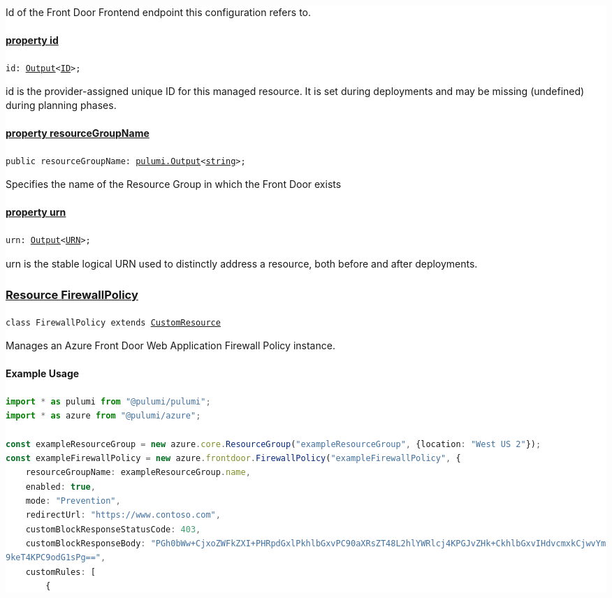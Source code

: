 Id of the Front Door Frontend endpoint this configuration refers to.

<h4 class="pdoc-member-header" id="CustomHttpsConfiguration-id">
<a class="pdoc-child-name" href="https://github.com/pulumi/pulumi-azure/blob/1ab68fc895391745ca99e4edaaef6ceeea643c4a/sdk/nodejs/frontdoor/customHttpsConfiguration.ts#L87">property <b>id</b></a>
</h4>

<pre class="highlight"><code><span class='kd'></span>id: <a href='/docs/reference/pkg/nodejs/pulumi/pulumi/#Output'>Output</a>&lt;<a href='/docs/reference/pkg/nodejs/pulumi/pulumi/#ID'>ID</a>&gt;;</code></pre>

id is the provider-assigned unique ID for this managed resource.  It is set during
deployments and may be missing (undefined) during planning phases.

<h4 class="pdoc-member-header" id="CustomHttpsConfiguration-resourceGroupName">
<a class="pdoc-child-name" href="https://github.com/pulumi/pulumi-azure/blob/1ab68fc895391745ca99e4edaaef6ceeea643c4a/sdk/nodejs/frontdoor/customHttpsConfiguration.ts#L127">property <b>resourceGroupName</b></a>
</h4>

<pre class="highlight"><code><span class='kd'>public </span>resourceGroupName: <a href='/docs/reference/pkg/nodejs/pulumi/pulumi/#Output'>pulumi.Output</a>&lt;<span class='kd'><a href='https://developer.mozilla.org/en-US/docs/Web/JavaScript/Reference/Global_Objects/String'>string</a></span>&gt;;</code></pre>

Specifies the name of the Resource Group in which the Front Door exists

<h4 class="pdoc-member-header" id="CustomHttpsConfiguration-urn">
<a class="pdoc-child-name" href="https://github.com/pulumi/pulumi-azure/blob/1ab68fc895391745ca99e4edaaef6ceeea643c4a/sdk/nodejs/frontdoor/customHttpsConfiguration.ts#L87">property <b>urn</b></a>
</h4>

<pre class="highlight"><code><span class='kd'></span>urn: <a href='/docs/reference/pkg/nodejs/pulumi/pulumi/#Output'>Output</a>&lt;<a href='/docs/reference/pkg/nodejs/pulumi/pulumi/#URN'>URN</a>&gt;;</code></pre>

urn is the stable logical URN used to distinctly address a resource, both before and after
deployments.

<h3 class="pdoc-module-header" id="FirewallPolicy" data-link-title="FirewallPolicy">
    <a href="https://github.com/pulumi/pulumi-azure/blob/1ab68fc895391745ca99e4edaaef6ceeea643c4a/sdk/nodejs/frontdoor/firewallPolicy.ts#L119">
        Resource <strong>FirewallPolicy</strong>
    </a>
</h3>

<pre class="highlight"><code><span class='kr'>class</span> <span class='nx'>FirewallPolicy</span> <span class='kr'>extends</span> <a href='/docs/reference/pkg/nodejs/pulumi/pulumi/#CustomResource'>CustomResource</a></code></pre>

Manages an Azure Front Door Web Application Firewall Policy instance.

#### Example Usage

```typescript
import * as pulumi from "@pulumi/pulumi";
import * as azure from "@pulumi/azure";

const exampleResourceGroup = new azure.core.ResourceGroup("exampleResourceGroup", {location: "West US 2"});
const exampleFirewallPolicy = new azure.frontdoor.FirewallPolicy("exampleFirewallPolicy", {
    resourceGroupName: exampleResourceGroup.name,
    enabled: true,
    mode: "Prevention",
    redirectUrl: "https://www.contoso.com",
    customBlockResponseStatusCode: 403,
    customBlockResponseBody: "PGh0bWw+CjxoZWFkZXI+PHRpdGxlPkhlbGxvPC90aXRsZT48L2hlYWRlcj4KPGJvZHk+CkhlbGxvIHdvcmxkCjwvYm9keT4KPC9odG1sPg==",
    customRules: [
        {
```